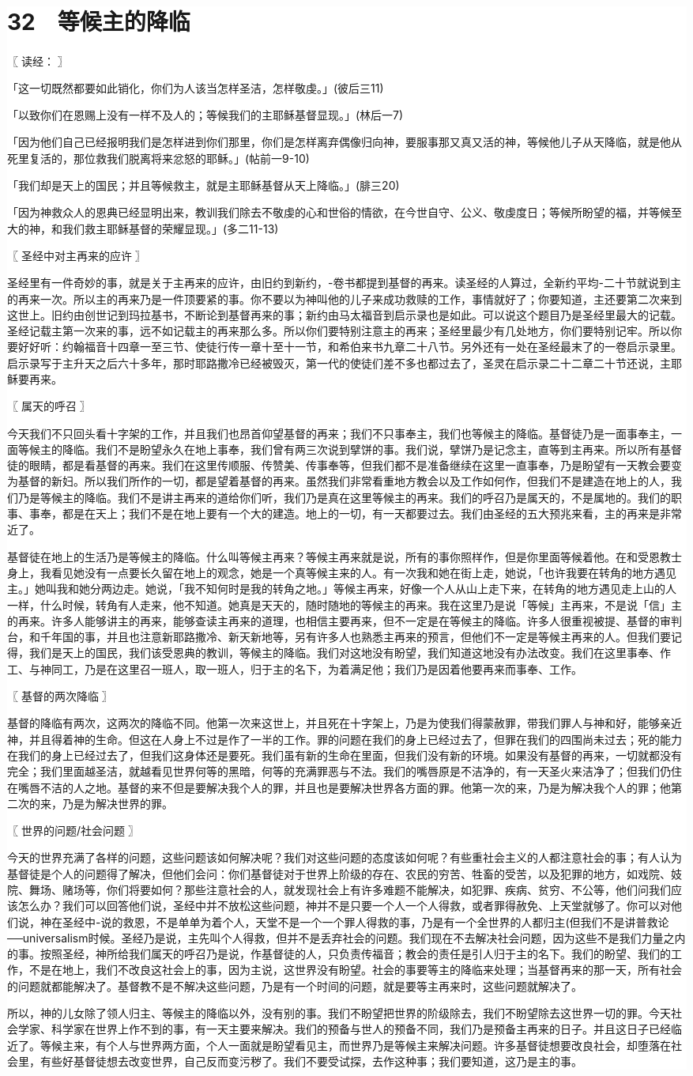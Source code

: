 # 32　等候主的降临



〖 读经： 〗

「这一切既然都要如此销化，你们为人该当怎样圣洁，怎样敬虔。」(彼后三11)

「以致你们在恩赐上没有一样不及人的；等候我们的主耶稣基督显现。」(林后一7)

「因为他们自己已经报明我们是怎样进到你们那里，你们是怎样离弃偶像归向神，要服事那又真又活的神，等候他儿子从天降临，就是他从死里复活的，那位救我们脱离将来忿怒的耶稣。」(帖前一9-10)

「我们却是天上的国民；并且等候救主，就是主耶稣基督从天上降临。」(腓三20)

「因为神救众人的恩典已经显明出来，教训我们除去不敬虔的心和世俗的情欲，在今世自守、公义、敬虔度日；等候所盼望的福，并等候至大的神，和我们救主耶稣基督的荣耀显现。」(多二11-13)



〖 圣经中对主再来的应许 〗

圣经里有一件奇妙的事，就是关于主再来的应许，由旧约到新约，-卷书都提到基督的再来。读圣经的人算过，全新约平均-二十节就说到主的再来一次。所以主的再来乃是一件顶要紧的事。你不要以为神叫他的儿子来成功救赎的工作，事情就好了；你要知道，主还要第二次来到这世上。旧约由创世记到玛拉基书，不断论到基督再来的事；新约由马太福音到启示录也是如此。可以说这个题目乃是圣经里最大的记载。圣经记载主第一次来的事，远不如记载主的再来那么多。所以你们要特别注意主的再来；圣经里最少有几处地方，你们要特别记牢。所以你要好好听：约翰福音十四章一至三节、使徒行传一章十至十一节，和希伯来书九章二十八节。另外还有一处在圣经最末了的一卷启示录里。启示录写于主升天之后六十多年，那时耶路撒冷已经被毁灭，第一代的使徒们差不多也都过去了，圣灵在启示录二十二章二十节还说，主耶稣要再来。



〖 属天的呼召 〗

今天我们不只回头看十字架的工作，并且我们也昂首仰望基督的再来；我们不只事奉主，我们也等候主的降临。基督徒乃是一面事奉主，一面等候主的降临。我们不是盼望永久在地上事奉，我们曾有两三次说到擘饼的事。我们说，擘饼乃是记念主，直等到主再来。所以所有基督徒的眼睛，都是看基督的再来。我们在这里传顺服、传赞美、传事奉等，但我们都不是准备继续在这里一直事奉，乃是盼望有一天教会要变为基督的新妇。所以我们所作的一切，都是望着基督的再来。虽然我们非常看重地方教会以及工作如何作，但我们不是建造在地上的人，我们乃是等候主的降临。我们不是讲主再来的道给你们听，我们乃是真在这里等候主的再来。我们的呼召乃是属天的，不是属地的。我们的职事、事奉，都是在天上；我们不是在地上要有一个大的建造。地上的一切，有一天都要过去。我们由圣经的五大预兆来看，主的再来是非常近了。

基督徒在地上的生活乃是等候主的降临。什么叫等候主再来？等候主再来就是说，所有的事你照样作，但是你里面等候着他。在和受恩教士身上，我看见她没有一点要长久留在地上的观念，她是一个真等候主来的人。有一次我和她在街上走，她说，「也许我要在转角的地方遇见主。」她叫我和她分两边走。她说，「我不知何时是我的转角之地。」等候主再来，好像一个人从山上走下来，在转角的地方遇见走上山的人一样，什么时候，转角有人走来，他不知道。她真是天天的，随时随地的等候主的再来。我在这里乃是说「等候」主再来，不是说「信」主的再来。许多人能够讲主的再来，能够查读主再来的道理，也相信主要再来，但不一定是在等候主的降临。许多人很重视被提、基督的审判台，和千年国的事，并且也注意新耶路撒冷、新天新地等，另有许多人也熟悉主再来的预言，但他们不一定是等候主再来的人。但我们要记得，我们是天上的国民，我们该受恩典的教训，等候主的降临。我们对这地没有盼望，我们知道这地没有办法改变。我们在这里事奉、作工、与神同工，乃是在这里召一班人，取一班人，归于主的名下，为着满足他；我们乃是因着他要再来而事奉、工作。



〖 基督的两次降临 〗

基督的降临有两次，这两次的降临不同。他第一次来这世上，并且死在十字架上，乃是为使我们得蒙赦罪，带我们罪人与神和好，能够亲近神，并且得着神的生命。但这在人身上不过是作了一半的工作。罪的问题在我们的身上已经过去了，但罪在我们的四围尚未过去；死的能力在我们的身上已经过去了，但我们这身体还是要死。我们虽有新的生命在里面，但我们没有新的环境。如果没有基督的再来，一切就都没有完全；我们里面越圣洁，就越看见世界何等的黑暗，何等的充满罪恶与不法。我们的嘴唇原是不洁净的，有一天圣火来洁净了；但我们仍住在嘴唇不洁的人之地。基督的来不但是要解决我个人的罪，并且也是要解决世界各方面的罪。他第一次的来，乃是为解决我个人的罪；他第二次的来，乃是为解决世界的罪。



〖 世界的问题/社会问题 〗

今天的世界充满了各样的问题，这些问题该如何解决呢？我们对这些问题的态度该如何呢？有些重社会主义的人都注意社会的事；有人认为基督徒是个人的问题得了解决，但他们会问：你们基督徒对于世界上阶级的存在、农民的穷苦、牲畜的受苦，以及犯罪的地方，如戏院、妓院、舞场、赌场等，你们将要如何？那些注意社会的人，就发现社会上有许多难题不能解决，如犯罪、疾病、贫穷、不公等，他们问我们应该怎么办？我们可以回答他们说，圣经中并不放松这些问题，神并不是只要一个人一个人得救，或者罪得赦免、上天堂就够了。你可以对他们说，神在圣经中-说的救恩，不是单单为着个人，天堂不是一个一个罪人得救的事，乃是有一个全世界的人都归主(但我们不是讲普救论──universalism时候。圣经乃是说，主先叫个人得救，但并不是丢弃社会的问题。我们现在不去解决社会问题，因为这些不是我们力量之内的事。按照圣经，神所给我们属天的呼召乃是说，作基督徒的人，只负责传福音；教会的责任是引人归于主的名下。我们的盼望、我们的工作，不是在地上，我们不改良这社会上的事，因为主说，这世界没有盼望。社会的事要等主的降临来处理；当基督再来的那一天，所有社会的问题就都能解决了。基督教不是不解决这些问题，乃是有一个时间的问题，就是要等主再来时，这些问题就解决了。

所以，神的儿女除了领人归主、等候主的降临以外，没有别的事。我们不盼望把世界的阶级除去，我们不盼望除去这世界一切的罪。今天社会学家、科学家在世界上作不到的事，有一天主要来解决。我们的预备与世人的预备不同，我们乃是预备主再来的日子。并且这日子已经临近了。等候主来，有个人与世界两方面，个人一面就是盼望看见主，而世界乃是等候主来解决问题。许多基督徒想要改良社会，却堕落在社会里，有些好基督徒想去改变世界，自己反而变污秽了。我们不要受试探，去作这种事；我们要知道，这乃是主的事。

